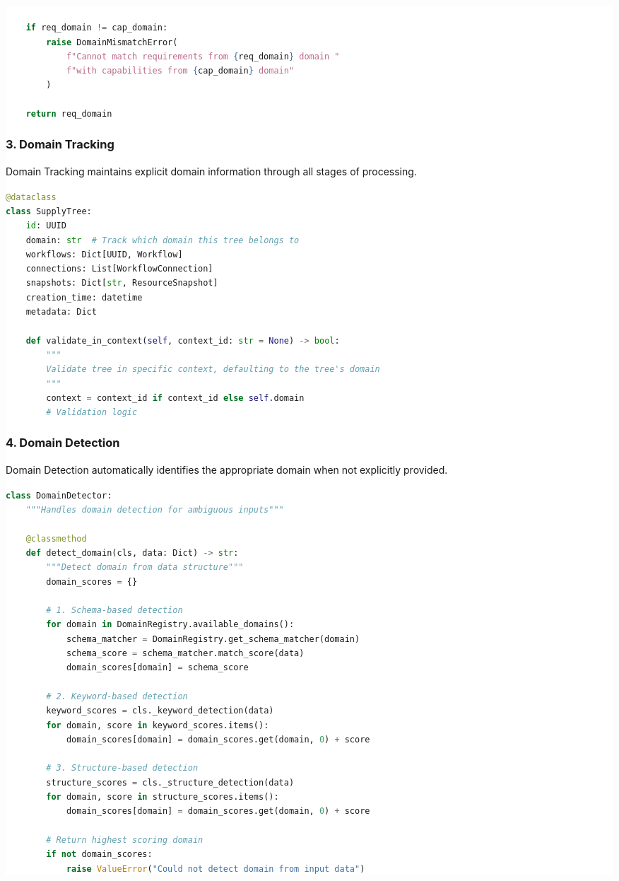 ```python
        
    if req_domain != cap_domain:
        raise DomainMismatchError(
            f"Cannot match requirements from {req_domain} domain "
            f"with capabilities from {cap_domain} domain"
        )
    
    return req_domain
```

### 3. Domain Tracking

Domain Tracking maintains explicit domain information through all stages of processing.

```python
@dataclass
class SupplyTree:
    id: UUID
    domain: str  # Track which domain this tree belongs to
    workflows: Dict[UUID, Workflow]
    connections: List[WorkflowConnection]
    snapshots: Dict[str, ResourceSnapshot]
    creation_time: datetime
    metadata: Dict
    
    def validate_in_context(self, context_id: str = None) -> bool:
        """
        Validate tree in specific context, defaulting to the tree's domain
        """
        context = context_id if context_id else self.domain
        # Validation logic
```

### 4. Domain Detection

Domain Detection automatically identifies the appropriate domain when not explicitly provided.

```python
class DomainDetector:
    """Handles domain detection for ambiguous inputs"""
    
    @classmethod
    def detect_domain(cls, data: Dict) -> str:
        """Detect domain from data structure"""
        domain_scores = {}
        
        # 1. Schema-based detection
        for domain in DomainRegistry.available_domains():
            schema_matcher = DomainRegistry.get_schema_matcher(domain)
            schema_score = schema_matcher.match_score(data)
            domain_scores[domain] = schema_score
        
        # 2. Keyword-based detection
        keyword_scores = cls._keyword_detection(data)
        for domain, score in keyword_scores.items():
            domain_scores[domain] = domain_scores.get(domain, 0) + score
            
        # 3. Structure-based detection
        structure_scores = cls._structure_detection(data)
        for domain, score in structure_scores.items():
            domain_scores[domain] = domain_scores.get(domain, 0) + score
        
        # Return highest scoring domain
        if not domain_scores:
            raise ValueError("Could not detect domain from input data")
```